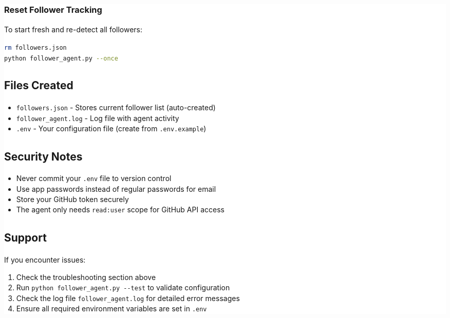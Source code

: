 ### Reset Follower Tracking

To start fresh and re-detect all followers:

```bash
rm followers.json
python follower_agent.py --once
```

## Files Created

- `followers.json` - Stores current follower list (auto-created)
- `follower_agent.log` - Log file with agent activity
- `.env` - Your configuration file (create from `.env.example`)

## Security Notes

- Never commit your `.env` file to version control
- Use app passwords instead of regular passwords for email
- Store your GitHub token securely
- The agent only needs `read:user` scope for GitHub API access

## Support

If you encounter issues:

1. Check the troubleshooting section above
2. Run `python follower_agent.py --test` to validate configuration
3. Check the log file `follower_agent.log` for detailed error messages
4. Ensure all required environment variables are set in `.env`